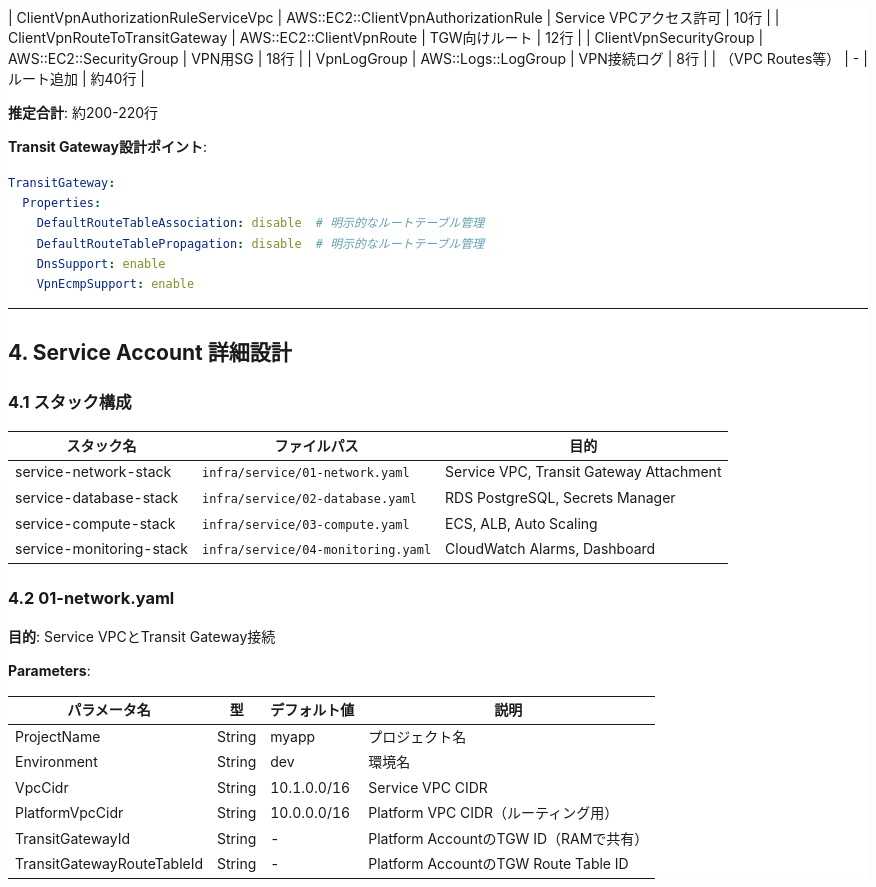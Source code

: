 | ClientVpnAuthorizationRuleServiceVpc | AWS::EC2::ClientVpnAuthorizationRule | Service VPCアクセス許可 | 10行 |
| ClientVpnRouteToTransitGateway | AWS::EC2::ClientVpnRoute | TGW向けルート | 12行 |
| ClientVpnSecurityGroup | AWS::EC2::SecurityGroup | VPN用SG | 18行 |
| VpnLogGroup | AWS::Logs::LogGroup | VPN接続ログ | 8行 |
| （VPC Routes等） | - | ルート追加 | 約40行 |

**推定合計**: 約200-220行

**Transit Gateway設計ポイント**:
```yaml
TransitGateway:
  Properties:
    DefaultRouteTableAssociation: disable  # 明示的なルートテーブル管理
    DefaultRouteTablePropagation: disable  # 明示的なルートテーブル管理
    DnsSupport: enable
    VpnEcmpSupport: enable
```

---

## 4. Service Account 詳細設計

### 4.1 スタック構成

| スタック名 | ファイルパス | 目的 |
|-----------|------------|------|
| service-network-stack | `infra/service/01-network.yaml` | Service VPC, Transit Gateway Attachment |
| service-database-stack | `infra/service/02-database.yaml` | RDS PostgreSQL, Secrets Manager |
| service-compute-stack | `infra/service/03-compute.yaml` | ECS, ALB, Auto Scaling |
| service-monitoring-stack | `infra/service/04-monitoring.yaml` | CloudWatch Alarms, Dashboard |

### 4.2 01-network.yaml

**目的**: Service VPCとTransit Gateway接続

**Parameters**:

| パラメータ名 | 型 | デフォルト値 | 説明 |
|------------|-------|------------|------|
| ProjectName | String | myapp | プロジェクト名 |
| Environment | String | dev | 環境名 |
| VpcCidr | String | 10.1.0.0/16 | Service VPC CIDR |
| PlatformVpcCidr | String | 10.0.0.0/16 | Platform VPC CIDR（ルーティング用） |
| TransitGatewayId | String | - | Platform AccountのTGW ID（RAMで共有） |
| TransitGatewayRouteTableId | String | - | Platform AccountのTGW Route Table ID |
